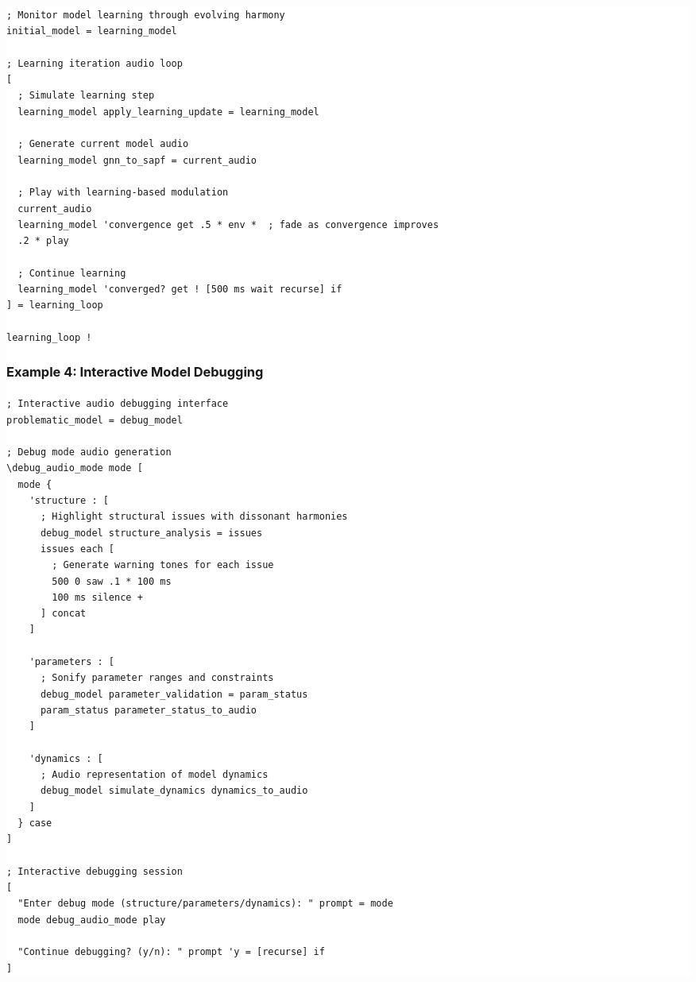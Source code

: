 ```sapf
; Monitor model learning through evolving harmony
initial_model = learning_model

; Learning iteration audio loop
[
  ; Simulate learning step
  learning_model apply_learning_update = learning_model
  
  ; Generate current model audio
  learning_model gnn_to_sapf = current_audio
  
  ; Play with learning-based modulation
  current_audio 
  learning_model 'convergence get .5 * env *  ; fade as convergence improves
  .2 * play
  
  ; Continue learning
  learning_model 'converged? get ! [500 ms wait recurse] if
] = learning_loop

learning_loop !
```

### Example 4: Interactive Model Debugging

```sapf
; Interactive audio debugging interface
problematic_model = debug_model

; Debug mode audio generation
\debug_audio_mode mode [
  mode {
    'structure : [
      ; Highlight structural issues with dissonant harmonies
      debug_model structure_analysis = issues
      issues each [
        ; Generate warning tones for each issue
        500 0 saw .1 * 100 ms
        100 ms silence +
      ] concat
    ]
    
    'parameters : [
      ; Sonify parameter ranges and constraints
      debug_model parameter_validation = param_status
      param_status parameter_status_to_audio
    ]
    
    'dynamics : [
      ; Audio representation of model dynamics
      debug_model simulate_dynamics dynamics_to_audio
    ]
  } case
]

; Interactive debugging session
[
  "Enter debug mode (structure/parameters/dynamics): " prompt = mode
  mode debug_audio_mode play
  
  "Continue debugging? (y/n): " prompt 'y = [recurse] if
]
```

